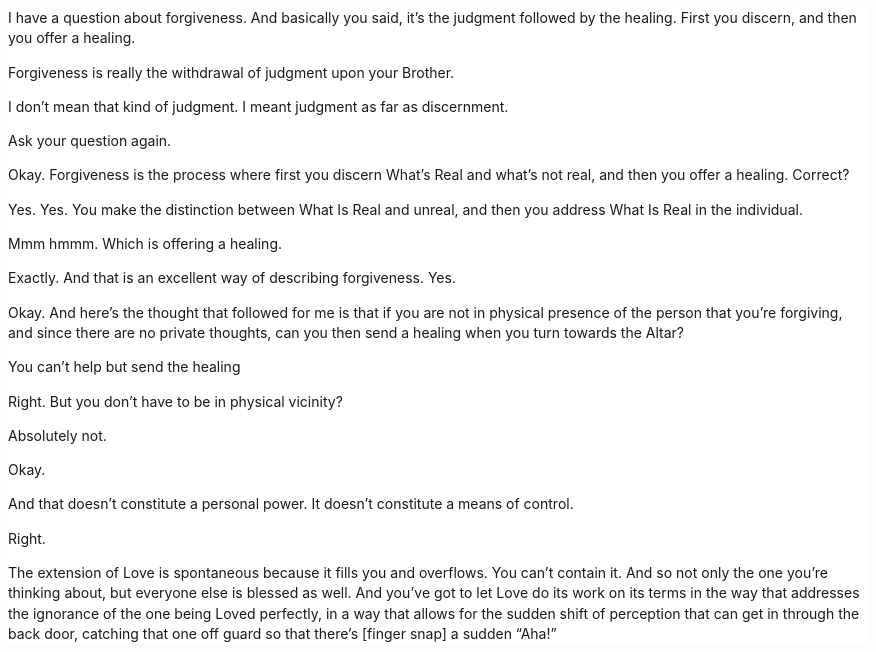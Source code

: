 <div markdown="1" class="well person">
I have a question about forgiveness. And basically you said, it&rsquo;s
the judgment followed by the healing. First you discern, and then you
offer a healing.
</div> 

Forgiveness is really the withdrawal of judgment upon your Brother.

<div markdown="1" class="well person">
I don&rsquo;t mean that kind of judgment. I meant judgment as far as
discernment.
</div> 

Ask your question again.

<div markdown="1" class="well person">
Okay. Forgiveness is the process where first you discern What&rsquo;s
Real and what&rsquo;s not real, and then you offer a healing. Correct?
</div> 

Yes. Yes. You make the distinction between What Is Real and unreal, and
then you address What Is Real in the individual.

<div markdown="1" class="well person">
Mmm hmmm. Which is offering a healing.
</div>

Exactly. And that is an excellent way of describing forgiveness. Yes.

<div markdown="1" class="well person">
Okay. And here&rsquo;s the thought that followed for me is that if you
are not in physical presence of the person that you&rsquo;re forgiving,
and since there are no private thoughts, can you then send a healing
when you turn towards the Altar?
</div> 

You can&rsquo;t help but send the healing

<div markdown="1" class="well person">
Right. But you don&rsquo;t have to be in physical vicinity?
</div> 

Absolutely not.

<div markdown="1" class="well person">
Okay.
</div> 

And that doesn&rsquo;t constitute a personal power. It doesn&rsquo;t
constitute a means of control.

<div markdown="1" class="well person">
Right.
</div> 

The extension of Love is spontaneous because it fills you and overflows.
You can&rsquo;t contain it. And so not only the one you&rsquo;re
thinking about, but everyone else is blessed as well. And you&rsquo;ve
got to let Love do its work on its terms in the way that addresses the
ignorance of the one being Loved perfectly, in a way that allows for the
sudden shift of perception that can get in through the back door,
catching that one off guard so that there&rsquo;s [finger snap] a sudden
&ldquo;Aha!&rdquo;


[^1]: Students commenting or asking a question.
[^2]: T2.V.A Special Principles for Miracle Workers